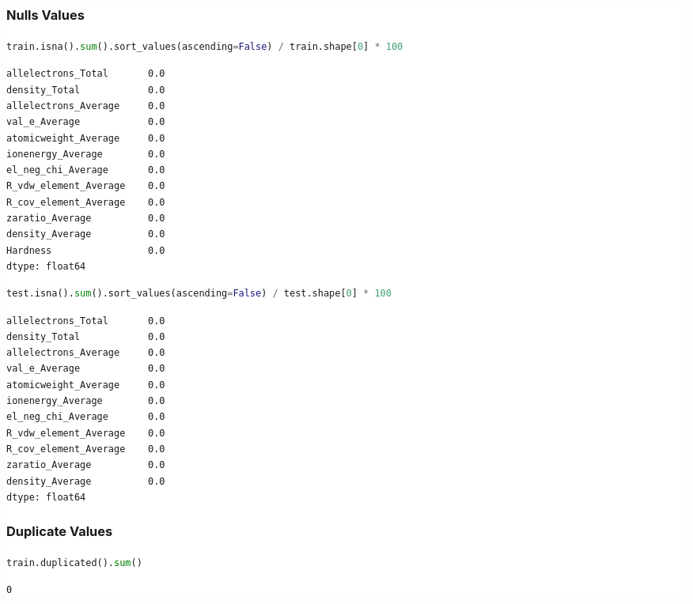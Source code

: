 


### Nulls Values


```python
train.isna().sum().sort_values(ascending=False) / train.shape[0] * 100
```




    allelectrons_Total       0.0
    density_Total            0.0
    allelectrons_Average     0.0
    val_e_Average            0.0
    atomicweight_Average     0.0
    ionenergy_Average        0.0
    el_neg_chi_Average       0.0
    R_vdw_element_Average    0.0
    R_cov_element_Average    0.0
    zaratio_Average          0.0
    density_Average          0.0
    Hardness                 0.0
    dtype: float64




```python
test.isna().sum().sort_values(ascending=False) / test.shape[0] * 100
```




    allelectrons_Total       0.0
    density_Total            0.0
    allelectrons_Average     0.0
    val_e_Average            0.0
    atomicweight_Average     0.0
    ionenergy_Average        0.0
    el_neg_chi_Average       0.0
    R_vdw_element_Average    0.0
    R_cov_element_Average    0.0
    zaratio_Average          0.0
    density_Average          0.0
    dtype: float64



### Duplicate Values


```python
train.duplicated().sum()
```




    0
